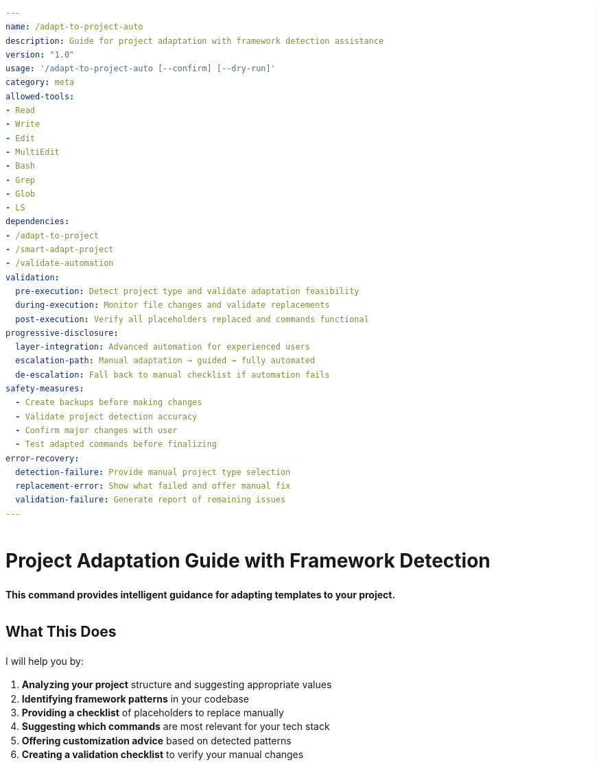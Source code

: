 ```yaml
---
name: /adapt-to-project-auto
description: Guide for project adaptation with framework detection assistance
version: "1.0"
usage: '/adapt-to-project-auto [--confirm] [--dry-run]'
category: meta
allowed-tools:
- Read
- Write
- Edit
- MultiEdit
- Bash
- Grep
- Glob
- LS
dependencies:
- /adapt-to-project
- /smart-adapt-project
- /validate-automation
validation:
  pre-execution: Detect project type and validate adaptation feasibility
  during-execution: Monitor file changes and validate replacements
  post-execution: Verify all placeholders replaced and commands functional
progressive-disclosure:
  layer-integration: Advanced automation for experienced users
  escalation-path: Manual adaptation → guided → fully automated
  de-escalation: Fall back to manual checklist if automation fails
safety-measures:
  - Create backups before making changes
  - Validate project detection accuracy
  - Confirm major changes with user
  - Test adapted commands before finalizing
error-recovery:
  detection-failure: Provide manual project type selection
  replacement-error: Show what failed and offer manual fix
  validation-failure: Generate report of remaining issues
---
```


# Project Adaptation Guide with Framework Detection

**This command provides intelligent guidance for adapting templates to your project.**

## What This Does

I will help you by:
1. **Analyzing your project** structure and suggesting appropriate values
2. **Identifying framework patterns** in your codebase
3. **Providing a checklist** of placeholders to replace manually
4. **Suggesting which commands** are most relevant for your tech stack
5. **Offering customization advice** based on detected patterns
6. **Creating a validation checklist** to verify your manual changes
